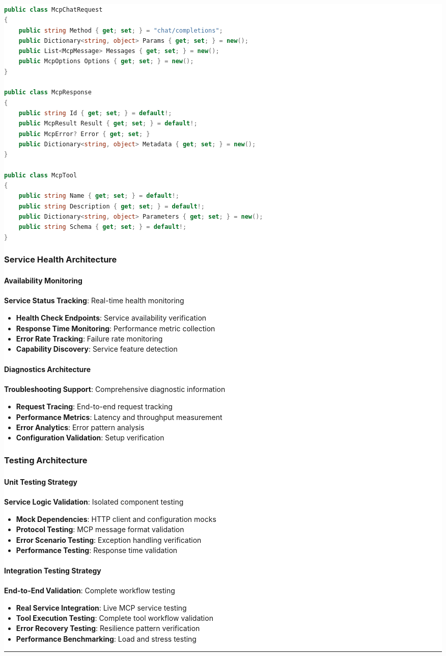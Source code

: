 ```csharp
public class McpChatRequest
{
    public string Method { get; set; } = "chat/completions";
    public Dictionary<string, object> Params { get; set; } = new();
    public List<McpMessage> Messages { get; set; } = new();
    public McpOptions Options { get; set; } = new();
}

public class McpResponse  
{
    public string Id { get; set; } = default!;
    public McpResult Result { get; set; } = default!;
    public McpError? Error { get; set; }
    public Dictionary<string, object> Metadata { get; set; } = new();
}

public class McpTool
{
    public string Name { get; set; } = default!;
    public string Description { get; set; } = default!;
    public Dictionary<string, object> Parameters { get; set; } = new();
    public string Schema { get; set; } = default!;
}
```

### Service Health Architecture

#### Availability Monitoring
**Service Status Tracking**: Real-time health monitoring
- **Health Check Endpoints**: Service availability verification
- **Response Time Monitoring**: Performance metric collection
- **Error Rate Tracking**: Failure rate monitoring
- **Capability Discovery**: Service feature detection

#### Diagnostics Architecture
**Troubleshooting Support**: Comprehensive diagnostic information
- **Request Tracing**: End-to-end request tracking
- **Performance Metrics**: Latency and throughput measurement
- **Error Analytics**: Error pattern analysis
- **Configuration Validation**: Setup verification

### Testing Architecture

#### Unit Testing Strategy
**Service Logic Validation**: Isolated component testing
- **Mock Dependencies**: HTTP client and configuration mocks
- **Protocol Testing**: MCP message format validation  
- **Error Scenario Testing**: Exception handling verification
- **Performance Testing**: Response time validation

#### Integration Testing Strategy
**End-to-End Validation**: Complete workflow testing
- **Real Service Integration**: Live MCP service testing
- **Tool Execution Testing**: Complete tool workflow validation
- **Error Recovery Testing**: Resilience pattern verification
- **Performance Benchmarking**: Load and stress testing

---